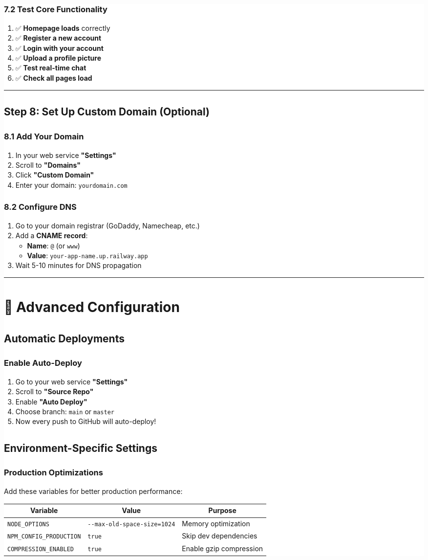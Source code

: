 ### 7.2 Test Core Functionality
1. ✅ **Homepage loads** correctly
2. ✅ **Register a new account**
3. ✅ **Login with your account**
4. ✅ **Upload a profile picture**
5. ✅ **Test real-time chat**
6. ✅ **Check all pages load**

---

## Step 8: Set Up Custom Domain (Optional)

### 8.1 Add Your Domain
1. In your web service **"Settings"**
2. Scroll to **"Domains"**
3. Click **"Custom Domain"**
4. Enter your domain: `yourdomain.com`

### 8.2 Configure DNS
1. Go to your domain registrar (GoDaddy, Namecheap, etc.)
2. Add a **CNAME record**:
   - **Name**: `@` (or `www`)
   - **Value**: `your-app-name.up.railway.app`
3. Wait 5-10 minutes for DNS propagation

---

# 🔧 Advanced Configuration

## Automatic Deployments

### Enable Auto-Deploy
1. Go to your web service **"Settings"**
2. Scroll to **"Source Repo"**
3. Enable **"Auto Deploy"**
4. Choose branch: `main` or `master`
5. Now every push to GitHub will auto-deploy!

## Environment-Specific Settings

### Production Optimizations
Add these variables for better production performance:

| Variable | Value | Purpose |
|----------|-------|---------|
| `NODE_OPTIONS` | `--max-old-space-size=1024` | Memory optimization |
| `NPM_CONFIG_PRODUCTION` | `true` | Skip dev dependencies |
| `COMPRESSION_ENABLED` | `true` | Enable gzip compression |
